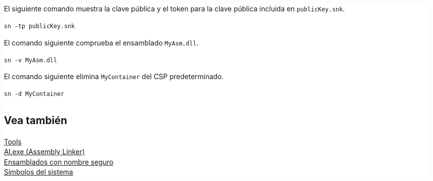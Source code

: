  El siguiente comando muestra la clave pública y el token para la clave pública incluida en `publicKey.snk`.  
  
```  
sn -tp publicKey.snk  
```  
  
 El comando siguiente comprueba el ensamblado `MyAsm.dll`.  
  
```  
sn -v MyAsm.dll  
```  
  
 El comando siguiente elimina `MyContainer` del CSP predeterminado.  
  
```  
sn -d MyContainer  
```  
  
## Vea también  
 [Tools](../../../docs/framework/tools/index.md)   
 [Al.exe \(Assembly Linker\)](../../../docs/framework/tools/al-exe-assembly-linker.md)   
 [Ensamblados con nombre seguro](../../../docs/framework/app-domains/strong-named-assemblies.md)   
 [Símbolos del sistema](../../../docs/framework/tools/developer-command-prompt-for-vs.md)